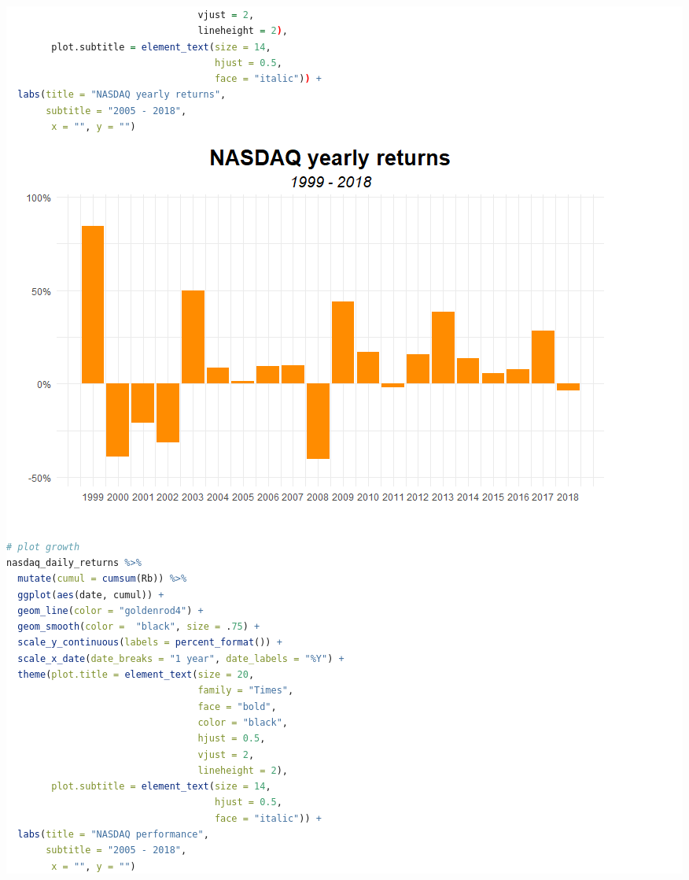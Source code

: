 ```r
                                  vjust = 2,
                                  lineheight = 2),
        plot.subtitle = element_text(size = 14,
                                     hjust = 0.5,
                                     face = "italic")) +
  labs(title = "NASDAQ yearly returns",
       subtitle = "2005 - 2018",
        x = "", y = "")
```

![](stock_market_indexes_files/figure-html/unnamed-chunk-3-3.png)

```r
# plot growth
nasdaq_daily_returns %>%
  mutate(cumul = cumsum(Rb)) %>%
  ggplot(aes(date, cumul)) +
  geom_line(color = "goldenrod4") +
  geom_smooth(color =  "black", size = .75) +
  scale_y_continuous(labels = percent_format()) +
  scale_x_date(date_breaks = "1 year", date_labels = "%Y") +
  theme(plot.title = element_text(size = 20,
                                  family = "Times",
                                  face = "bold",
                                  color = "black",
                                  hjust = 0.5,
                                  vjust = 2,
                                  lineheight = 2),
        plot.subtitle = element_text(size = 14,
                                     hjust = 0.5,
                                     face = "italic")) +
  labs(title = "NASDAQ performance",
       subtitle = "2005 - 2018",
        x = "", y = "")
```
